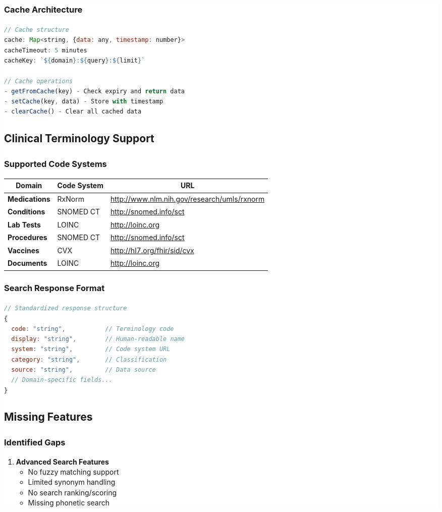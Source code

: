 ### Cache Architecture
```javascript
// Cache structure
cache: Map<string, {data: any, timestamp: number}>
cacheTimeout: 5 minutes
cacheKey: `${domain}:${query}:${limit}`

// Cache operations
- getFromCache(key) - Check expiry and return data
- setCache(key, data) - Store with timestamp
- clearCache() - Clear all cached data
```

## Clinical Terminology Support

### Supported Code Systems
| Domain | Code System | URL |
|--------|------------|-----|
| **Medications** | RxNorm | http://www.nlm.nih.gov/research/umls/rxnorm |
| **Conditions** | SNOMED CT | http://snomed.info/sct |
| **Lab Tests** | LOINC | http://loinc.org |
| **Procedures** | SNOMED CT | http://snomed.info/sct |
| **Vaccines** | CVX | http://hl7.org/fhir/sid/cvx |
| **Documents** | LOINC | http://loinc.org |

### Search Response Format
```javascript
// Standardized response structure
{
  code: "string",           // Terminology code
  display: "string",        // Human-readable name
  system: "string",         // Code system URL
  category: "string",       // Classification
  source: "string",         // Data source
  // Domain-specific fields...
}
```

## Missing Features

### Identified Gaps
1. **Advanced Search Features**
   - No fuzzy matching support
   - Limited synonym handling
   - No search ranking/scoring
   - Missing phonetic search
